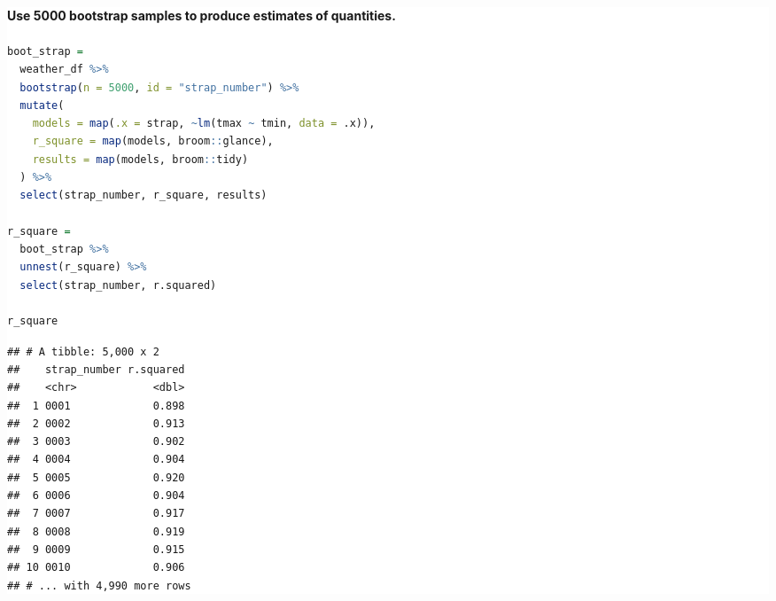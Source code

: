 #### Use 5000 bootstrap samples to produce estimates of quantities.

``` r
boot_strap = 
  weather_df %>%
  bootstrap(n = 5000, id = "strap_number") %>% 
  mutate(
    models = map(.x = strap, ~lm(tmax ~ tmin, data = .x)),
    r_square = map(models, broom::glance),
    results = map(models, broom::tidy)
  ) %>% 
  select(strap_number, r_square, results) 

r_square = 
  boot_strap %>% 
  unnest(r_square) %>% 
  select(strap_number, r.squared)

r_square
```

    ## # A tibble: 5,000 x 2
    ##    strap_number r.squared
    ##    <chr>            <dbl>
    ##  1 0001             0.898
    ##  2 0002             0.913
    ##  3 0003             0.902
    ##  4 0004             0.904
    ##  5 0005             0.920
    ##  6 0006             0.904
    ##  7 0007             0.917
    ##  8 0008             0.919
    ##  9 0009             0.915
    ## 10 0010             0.906
    ## # ... with 4,990 more rows
